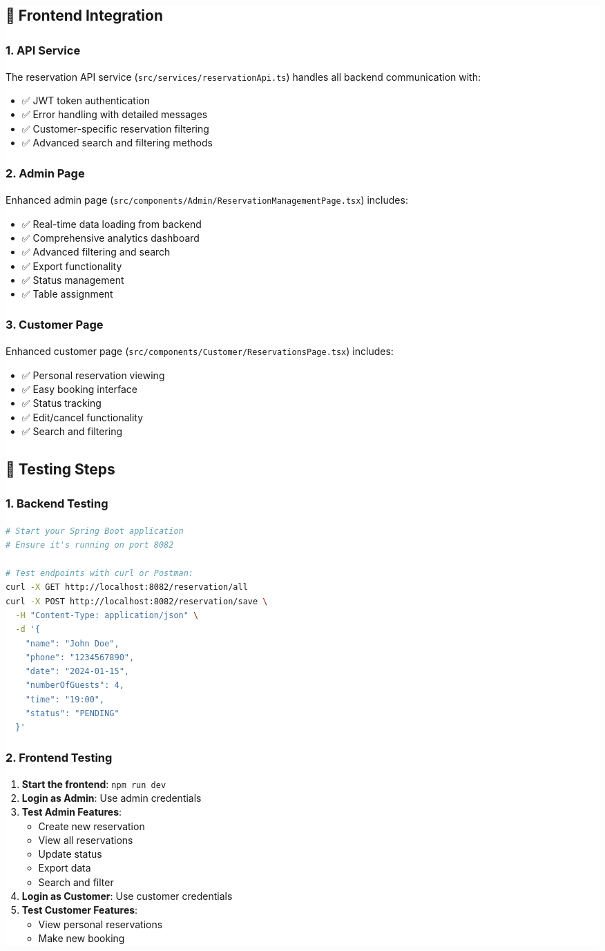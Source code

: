## 🔄 Frontend Integration

### **1. API Service**
The reservation API service (`src/services/reservationApi.ts`) handles all backend communication with:
- ✅ JWT token authentication
- ✅ Error handling with detailed messages
- ✅ Customer-specific reservation filtering
- ✅ Advanced search and filtering methods

### **2. Admin Page**
Enhanced admin page (`src/components/Admin/ReservationManagementPage.tsx`) includes:
- ✅ Real-time data loading from backend
- ✅ Comprehensive analytics dashboard
- ✅ Advanced filtering and search
- ✅ Export functionality
- ✅ Status management
- ✅ Table assignment

### **3. Customer Page**
Enhanced customer page (`src/components/Customer/ReservationsPage.tsx`) includes:
- ✅ Personal reservation viewing
- ✅ Easy booking interface
- ✅ Status tracking
- ✅ Edit/cancel functionality
- ✅ Search and filtering

## 🧪 Testing Steps

### **1. Backend Testing**
```bash
# Start your Spring Boot application
# Ensure it's running on port 8082

# Test endpoints with curl or Postman:
curl -X GET http://localhost:8082/reservation/all
curl -X POST http://localhost:8082/reservation/save \
  -H "Content-Type: application/json" \
  -d '{
    "name": "John Doe",
    "phone": "1234567890",
    "date": "2024-01-15",
    "numberOfGuests": 4,
    "time": "19:00",
    "status": "PENDING"
  }'
```

### **2. Frontend Testing**
1. **Start the frontend**: `npm run dev`
2. **Login as Admin**: Use admin credentials
3. **Test Admin Features**:
   - Create new reservation
   - View all reservations
   - Update status
   - Export data
   - Search and filter
4. **Login as Customer**: Use customer credentials
5. **Test Customer Features**:
   - View personal reservations
   - Make new booking